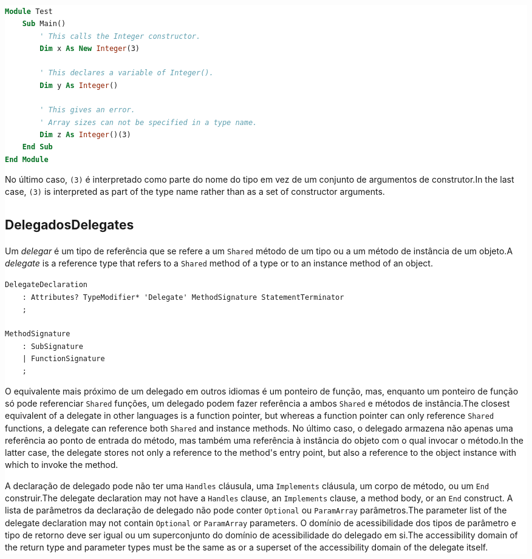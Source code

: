 ```vb
Module Test
    Sub Main()
        ' This calls the Integer constructor.
        Dim x As New Integer(3)

        ' This declares a variable of Integer().
        Dim y As Integer()

        ' This gives an error.
        ' Array sizes can not be specified in a type name.
        Dim z As Integer()(3)
    End Sub
End Module
```

<span data-ttu-id="0eedd-348">No último caso, `(3)` é interpretado como parte do nome do tipo em vez de um conjunto de argumentos de construtor.</span><span class="sxs-lookup"><span data-stu-id="0eedd-348">In the last case, `(3)` is interpreted as part of the type name rather than as a set of constructor arguments.</span></span>


## <a name="delegates"></a><span data-ttu-id="0eedd-349">Delegados</span><span class="sxs-lookup"><span data-stu-id="0eedd-349">Delegates</span></span>

<span data-ttu-id="0eedd-350">Um *delegar* é um tipo de referência que se refere a um `Shared` método de um tipo ou a um método de instância de um objeto.</span><span class="sxs-lookup"><span data-stu-id="0eedd-350">A *delegate* is a reference type that refers to a `Shared` method of a type or to an instance method of an object.</span></span>

```antlr
DelegateDeclaration
    : Attributes? TypeModifier* 'Delegate' MethodSignature StatementTerminator
    ;

MethodSignature
    : SubSignature
    | FunctionSignature
    ;
```

 <span data-ttu-id="0eedd-351">O equivalente mais próximo de um delegado em outros idiomas é um ponteiro de função, mas, enquanto um ponteiro de função só pode referenciar `Shared` funções, um delegado podem fazer referência a ambos `Shared` e métodos de instância.</span><span class="sxs-lookup"><span data-stu-id="0eedd-351">The closest equivalent of a delegate in other languages is a function pointer, but whereas a function pointer can only reference `Shared` functions, a delegate can reference both `Shared` and instance methods.</span></span> <span data-ttu-id="0eedd-352">No último caso, o delegado armazena não apenas uma referência ao ponto de entrada do método, mas também uma referência à instância do objeto com o qual invocar o método.</span><span class="sxs-lookup"><span data-stu-id="0eedd-352">In the latter case, the delegate stores not only a reference to the method's entry point, but also a reference to the object instance with which to invoke the method.</span></span>

<span data-ttu-id="0eedd-353">A declaração de delegado pode não ter uma `Handles` cláusula, uma `Implements` cláusula, um corpo de método, ou um `End` construir.</span><span class="sxs-lookup"><span data-stu-id="0eedd-353">The delegate declaration may not have  a `Handles` clause, an `Implements` clause, a method body, or an `End` construct.</span></span> <span data-ttu-id="0eedd-354">A lista de parâmetros da declaração de delegado não pode conter `Optional` ou `ParamArray` parâmetros.</span><span class="sxs-lookup"><span data-stu-id="0eedd-354">The parameter list of the delegate declaration may not contain `Optional` or `ParamArray` parameters.</span></span> <span data-ttu-id="0eedd-355">O domínio de acessibilidade dos tipos de parâmetro e tipo de retorno deve ser igual ou um superconjunto do domínio de acessibilidade do delegado em si.</span><span class="sxs-lookup"><span data-stu-id="0eedd-355">The accessibility domain of the return type and parameter types must be the same as or a superset of the accessibility domain of the delegate itself.</span></span>

